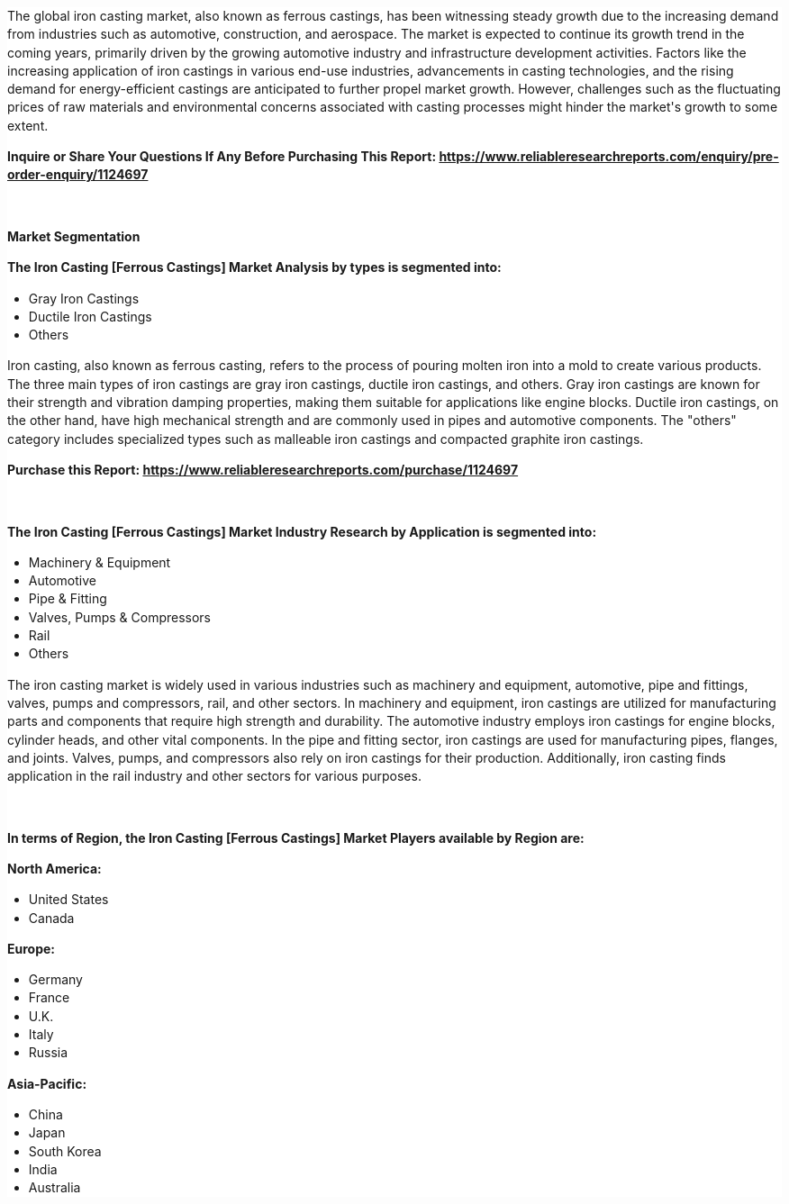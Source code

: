 <p><p>The global iron casting market, also known as ferrous castings, has been witnessing steady growth due to the increasing demand from industries such as automotive, construction, and aerospace. The market is expected to continue its growth trend in the coming years, primarily driven by the growing automotive industry and infrastructure development activities. Factors like the increasing application of iron castings in various end-use industries, advancements in casting technologies, and the rising demand for energy-efficient castings are anticipated to further propel market growth. However, challenges such as the fluctuating prices of raw materials and environmental concerns associated with casting processes might hinder the market's growth to some extent.</p></p>
<p><strong>Inquire or Share Your Questions If Any Before Purchasing This Report: <a href="https://www.reliableresearchreports.com/enquiry/pre-order-enquiry/1124697">https://www.reliableresearchreports.com/enquiry/pre-order-enquiry/1124697</a></strong></p>
<p>&nbsp;</p>
<p><strong>Market Segmentation</strong></p>
<p><strong>The Iron Casting [Ferrous Castings] Market Analysis by types is segmented into:</strong></p>
<p><ul><li>Gray Iron Castings</li><li>Ductile Iron Castings</li><li>Others</li></ul></p>
<p><p>Iron casting, also known as ferrous casting, refers to the process of pouring molten iron into a mold to create various products. The three main types of iron castings are gray iron castings, ductile iron castings, and others. Gray iron castings are known for their strength and vibration damping properties, making them suitable for applications like engine blocks. Ductile iron castings, on the other hand, have high mechanical strength and are commonly used in pipes and automotive components. The "others" category includes specialized types such as malleable iron castings and compacted graphite iron castings.</p></p>
<p><strong>Purchase this Report:&nbsp;<a href="https://www.reliableresearchreports.com/purchase/1124697">https://www.reliableresearchreports.com/purchase/1124697</a></strong></p>
<p>&nbsp;</p>
<p><strong>The Iron Casting [Ferrous Castings] Market Industry Research by Application is segmented into:</strong></p>
<p><ul><li>Machinery & Equipment</li><li>Automotive</li><li>Pipe & Fitting</li><li>Valves, Pumps & Compressors</li><li>Rail</li><li>Others</li></ul></p>
<p><p>The iron casting market is widely used in various industries such as machinery and equipment, automotive, pipe and fittings, valves, pumps and compressors, rail, and other sectors. In machinery and equipment, iron castings are utilized for manufacturing parts and components that require high strength and durability. The automotive industry employs iron castings for engine blocks, cylinder heads, and other vital components. In the pipe and fitting sector, iron castings are used for manufacturing pipes, flanges, and joints. Valves, pumps, and compressors also rely on iron castings for their production. Additionally, iron casting finds application in the rail industry and other sectors for various purposes.</p></p>
<p>&nbsp;</p>
<p><strong>In terms of Region, the Iron Casting [Ferrous Castings] Market Players available by Region are:</strong></p>
<p>
    <p> <strong> North America: </strong>
        <ul>
            <li>United States</li>
            <li>Canada</li>
        </ul>
        </p> 
    <p> <strong> Europe: </strong>
        <ul>
            <li>Germany</li>
            <li>France</li>
            <li>U.K.</li>
            <li>Italy</li>
            <li>Russia</li>
        </ul>
        </p> 
    <p> <strong> Asia-Pacific: </strong>
        <ul>
            <li>China</li>
            <li>Japan</li>
            <li>South Korea</li>
            <li>India</li>
            <li>Australia</li>